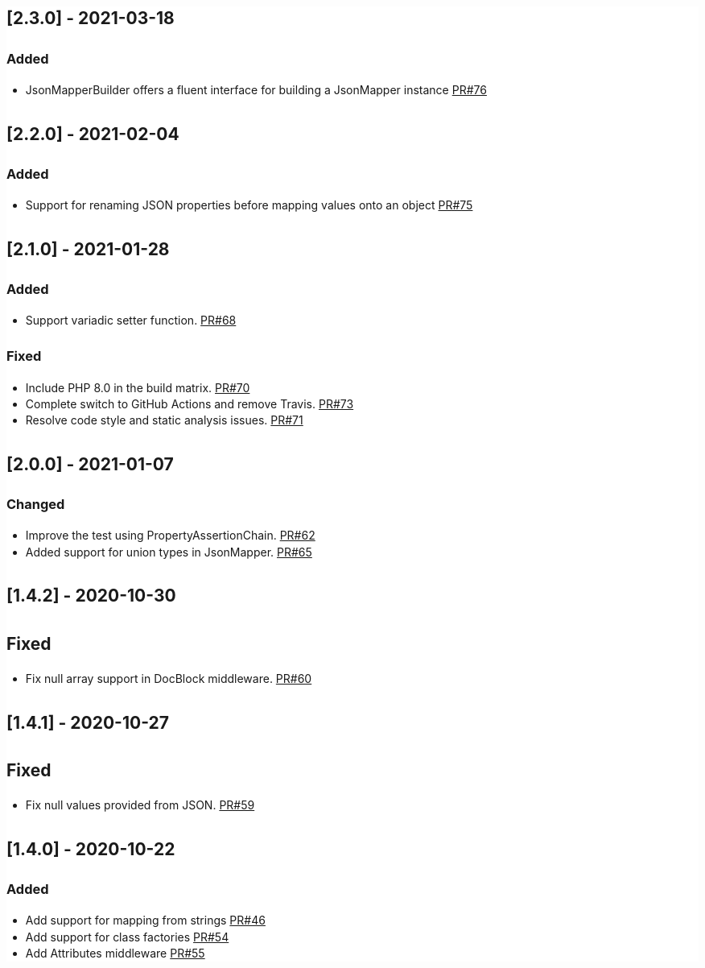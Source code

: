 ## [2.3.0] - 2021-03-18
### Added
- JsonMapperBuilder offers a fluent interface for building a JsonMapper instance [PR#76](https://github.com/JsonMapper/JsonMapper/pull/76)

## [2.2.0] - 2021-02-04
### Added
- Support for renaming JSON properties before mapping values onto an object [PR#75](https://github.com/JsonMapper/JsonMapper/pull/75)

## [2.1.0] - 2021-01-28
### Added
- Support variadic setter function. [PR#68](https://github.com/JsonMapper/JsonMapper/pull/68)
### Fixed
- Include PHP 8.0 in the build matrix. [PR#70](https://github.com/JsonMapper/JsonMapper/pull/70)
- Complete switch to GitHub Actions and remove Travis. [PR#73](https://github.com/JsonMapper/JsonMapper/pull/73)
- Resolve code style and static analysis issues. [PR#71](https://github.com/JsonMapper/JsonMapper/pull/71)

## [2.0.0] - 2021-01-07
### Changed
- Improve the test using PropertyAssertionChain. [PR#62](https://github.com/JsonMapper/JsonMapper/pull/62)
- Added support for union types in JsonMapper. [PR#65](https://github.com/JsonMapper/JsonMapper/pull/65)

## [1.4.2] - 2020-10-30
## Fixed
- Fix null array support in DocBlock middleware. [PR#60](https://github.com/JsonMapper/JsonMapper/pull/60)

## [1.4.1] - 2020-10-27
## Fixed
- Fix null values provided from JSON. [PR#59](https://github.com/JsonMapper/JsonMapper/pull/59)

## [1.4.0] - 2020-10-22
### Added
- Add support for mapping from strings [PR#46](https://github.com/JsonMapper/JsonMapper/pull/46)
- Add support for class factories [PR#54](https://github.com/JsonMapper/JsonMapper/pull/54)
- Add Attributes middleware [PR#55](https://github.com/JsonMapper/JsonMapper/pull/55)
